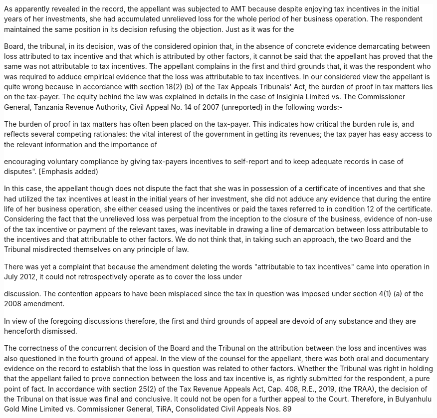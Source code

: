 As apparently revealed in the record, the appellant was subjected to AMT because despite enjoying tax incentives in the initial years of her investments,  she  had accumulated  unrelieved  loss for the whole period of her business operation. The respondent maintained the same position  in  its  decision  refusing  the  objection.  Just as  it was  for the

Board,  the  tribunal,  in  its  decision, was  of the  considered  opinion that,  in  the  absence of concrete evidence demarcating  between  loss attributed to tax incentive and that which is  attributed by other factors, it cannot be said that the appellant has  proved that the same was not attributable to tax incentives. The appellant complains in the first and third grounds that, it was the respondent who was required to adduce empirical evidence that the loss was attributable to tax incentives.  In our considered view the appellant is quite wrong because in accordance with  section  18(2)  (b) of the Tax Appeals Tribunals' Act, the burden of proof in tax matters lies on the tax-payer. The equity behind  the  law  was  explained  in  details in  the  case  of Insiginia Limited  vs.  The  Commissioner  General,  Tanzania  Revenue Authority, Civil  Appeal  No.  14 of 2007 (unreported)  in the following words:-

The burden of  proof in tax matters has often been placed on the  tax-payer. This indicates how critical the burden rule is,  and reflects several competing rationales: the vital interest  of  the  government  in  getting  its revenues; the tax  payer  has easy access to the relevant  information  and  the  importance  of

encouraging  voluntary  compliance  by giving tax-payers incentives to self-report  and  to keep adequate records in case of disputes". [Emphasis added)

In this case, the appellant though does not dispute the fact that she was in  possession of a certificate of incentives and that she had utilized the tax incentives at least in the initial years of her investment, she  did  not  adduce  any  evidence  that  during  the  entire  life  of  her business operation, she either ceased using the incentives or paid the taxes referred to in condition 12 of the certificate. Considering the fact that the unrelieved loss was perpetual from the inception to the closure of the business, evidence of non-use of the tax incentive or payment of the relevant taxes, was inevitable in drawing a line of demarcation between  loss  attributable  to  the  incentives  and  that attributable  to other factors.  We do  not think that,  in taking  such  an  approach,  the two Board and the Tribunal misdirected themselves on any principle of law.

There was yet a complaint that because the amendment deleting the words "attributable to tax incentives" came into operation in July 2012,  it could  not  retrospectively operate  as to cover the  loss  under

discussion. The contention appears to have been misplaced since the tax  in  question  was  imposed  under  section  4(1)  (a)  of  the  2008 amendment.

In view of the foregoing discussions therefore, the first and third grounds of appeal are devoid of any substance and they are henceforth dismissed.

The correctness of the concurrent decision of the Board and the Tribunal  on the attribution  between the loss and  incentives was also questioned in the fourth ground of appeal. In the view of the counsel for the appellant, there was  both oral and documentary evidence on the record to establish that the  loss in question was  related to other factors. Whether the Tribunal was right in holding that the appellant failed  to  prove  connection  between  the  loss and  tax  incentive  is,  as rightly submitted for the respondent, a pure point of  fact. In accordance with section 25(2) of the Tax Revenue Appeals Act, Cap. 408, R.E., 2019, (the TRAA),  the decision of the Tribunal on that issue was final and conclusive. It could  not be open for a further appeal to the Court. Therefore, in Bulyanhulu  Gold  Mine  Limited  vs. Commissioner General,  TiRA, Consolidated  Civil  Appeals  Nos.  89
